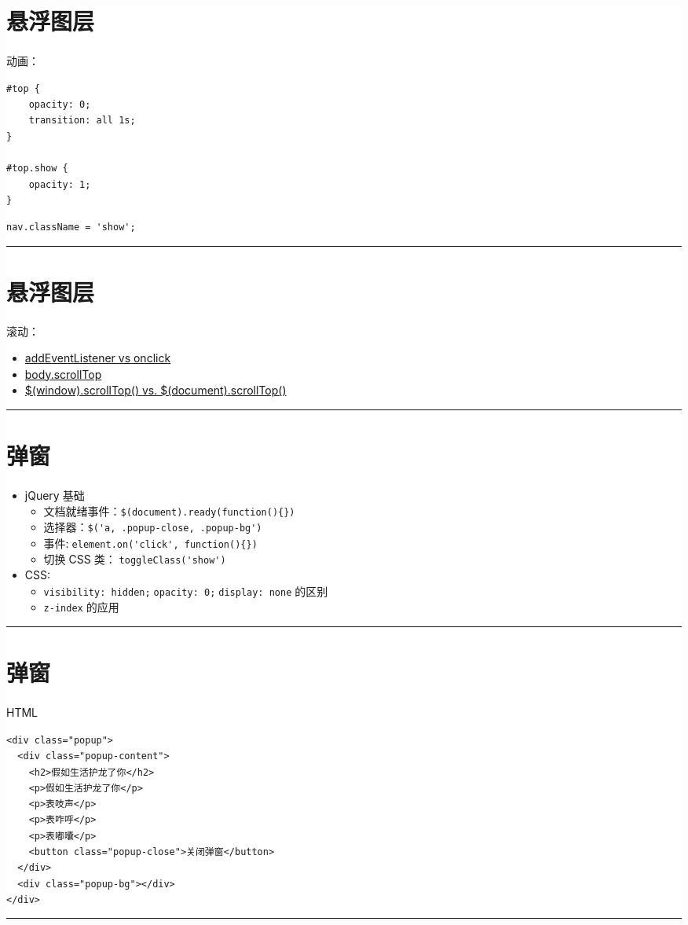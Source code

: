 
# 悬浮图层

动画：
```
#top {
    opacity: 0;
    transition: all 1s;
}

#top.show {
    opacity: 1;
}
```

```
nav.className = 'show';
```

---

# 悬浮图层

滚动：

- [addEventListener vs onclick](https://stackoverflow.com/questions/6348494/addeventlistener-vs-onclick)
- [body.scrollTop](https://stackoverflow.com/questions/19618545/body-scrolltop-vs-documentelement-scrolltop-vs-window-pageyoffset-vs-window-scro)
- [$(window).scrollTop() vs. $(document).scrollTop()](https://stackoverflow.com/questions/5371139/window-scrolltop-vs-document-scrolltop)

---
# 弹窗

- jQuery 基础
	- 文档就绪事件：`$(document).ready(function(){})`
	- 选择器：`$('a, .popup-close, .popup-bg')`
	- 事件: `element.on('click', function(){})` 
	- 切换 CSS 类： `toggleClass('show')`
- CSS:
	- `visibility: hidden;` `opacity: 0;` `display: none` 的区别
	- `z-index` 的应用

---
# 弹窗

HTML

```
<div class="popup">
  <div class="popup-content">
    <h2>假如生活护龙了你</h2>
    <p>假如生活护龙了你</p>
    <p>表吱声</p>
    <p>表咋呼</p>
    <p>表嘟囔</p>
    <button class="popup-close">关闭弹窗</button>
  </div>
  <div class="popup-bg"></div>
</div>
```

---